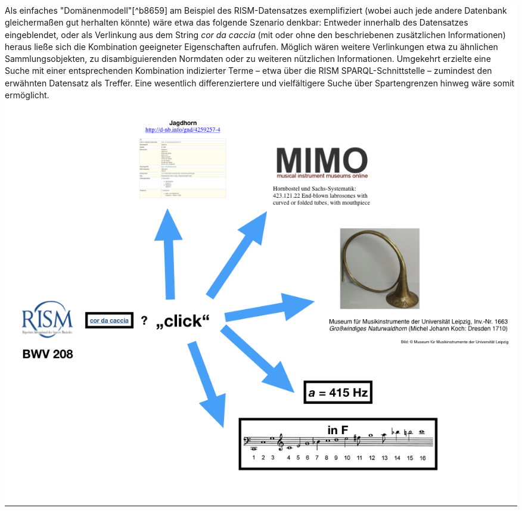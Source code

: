 Als einfaches "Domänenmodell"[^b8659] am Beispiel des RISM-Datensatzes exemplifiziert (wobei auch jede andere Datenbank gleichermaßen gut herhalten könnte) wäre etwa das folgende Szenario denkbar: Entweder innerhalb des Datensatzes eingeblendet, oder als Verlinkung aus dem String *cor da caccia* (mit oder ohne den beschriebenen zusätzlichen Informationen) heraus ließe sich die Kombination geeigneter Eigenschaften aufrufen. Möglich wären weitere Verlinkungen etwa zu ähnlichen Sammlungsobjekten, zu disambiguierenden Normdaten oder zu weiteren nützlichen Informationen. Umgekehrt erzielte eine Suche mit einer entsprechenden Kombination indizierter Terme – etwa über die RISM SPARQL-Schnittstelle – zumindest den erwähnten Datensatz als Treffer. Eine wesentlich differenziertere und vielfältigere Suche über Spartengrenzen hinweg wäre somit ermöglicht.

![Sucheinstieg über RISM – Bildrechte blabla Naturtonreihe: [@ahrens_horner_2016]](medien_Kap2/20200320_Anwendungsbeispiel.001.png)


---

[^b9a22]: [@noauthor_marc_nodate-2]

[^b1d26]: [@noauthor_marc_nodate-3]

[^b1807]: Es scheint sich hier um einen multilingualen synthetischen Neologismus aus den französischen und italienischen Begriffen *cor de chasse* und *corno da caccia* zu handeln.

[^beaa6]: Sie sind daher selbstverständlich auch nicht über den RISM SPARQL Endpoint suchbar.

[^b43a9]: Durchgeführt am 31.01.2020 LINK

[^b8646]: [@TN_libero_mab2197075]

[^b714c]: Wie bereits erwähnt, ist es nicht Ziel dieser Arbeit, klassifikatorische Fragestellungen zu Musikinstrumenten zu untersuchen.

[^bcbf9]: Johann Sebastian Bach, "Was mir behagt ist nur die muntre Jagd", in: *3 Kantaten, 1 Instrumentalstück*, D-B Mus.ms. Bach P 42, Bl. [81].

[^b008d]: Vgl. [@noauthor_vizskos_nodate]


[^baafd]: x **das muss näher erklärt werden, durch Literatur abgesichert werden.**
[^b4ee1]: [@auhagen_stimmung_1998-1] 07.02.2020.
[^b1389]: s. o.
[^b23b1]: [@noauthor_20200131_was_nodate]. BWV 208 (http://d-nb.info/gnd/300009178) **<- Fußnote bearbeiten!!**
[^b429c]: Stimmung, Werk aus dem bibliographischen Bereich; Objekt, Material, Instrumententyp aus dem organologischen, musealen Bereich; Fragen zu Werk, Interpretation aus dem Bereich der historischen Musikwissenschaft bzw. dem Editionswesen.
[^bd355]: Wie sie etwa in der Bezeichnung "in F" (der Grundton *f* also nicht anhand seiner Frequenz fest definiert) gemeint ist.
[^b3141]: Etwa *a* = 440 Hz.
[^bfd29]: Etwa die mitteltönige Stimmung einer Orgel.
[^b8647]: RISM hält im Netz eine Liste der verwendeten Abkürzungen und Bezeichnungen vor: [@noauthor_rism-opac_nodate]). Allerdings ist dort der Term *cor da caccia* nicht verzeichnet. Auf Nachfrage in der RISM-Zentralredaktion stellte sich heraus, dass noch ein zweites, dort gepflegter interner Thesaurus existiert, in dem jedoch der Term ebenfalls fehlte. Mittlerweile ist er jedoch eingepflegt.
[^b8648]: Tatsächlich existieren bereits dank des DOREMUS-Projekts **Link** Mappings etwa zwischen dem IAML Medium of Performance-Vokabular **Link** und MIMO **Link**. Laut Korrespondenz mit RISM ist zudem die Erstellung eines neuen RISM-Thesaurus' mit entsprechenden Mappings für 2022 vorgesehen (mündl. Auskunft d. RISM-Zentralredaktion vom 21.02.2020).
[^1]: [@noauthor_unternehmen_nodate]
[^2]: Für eine Disambiguierung der folgenden Begriffe s. #Kapitel.